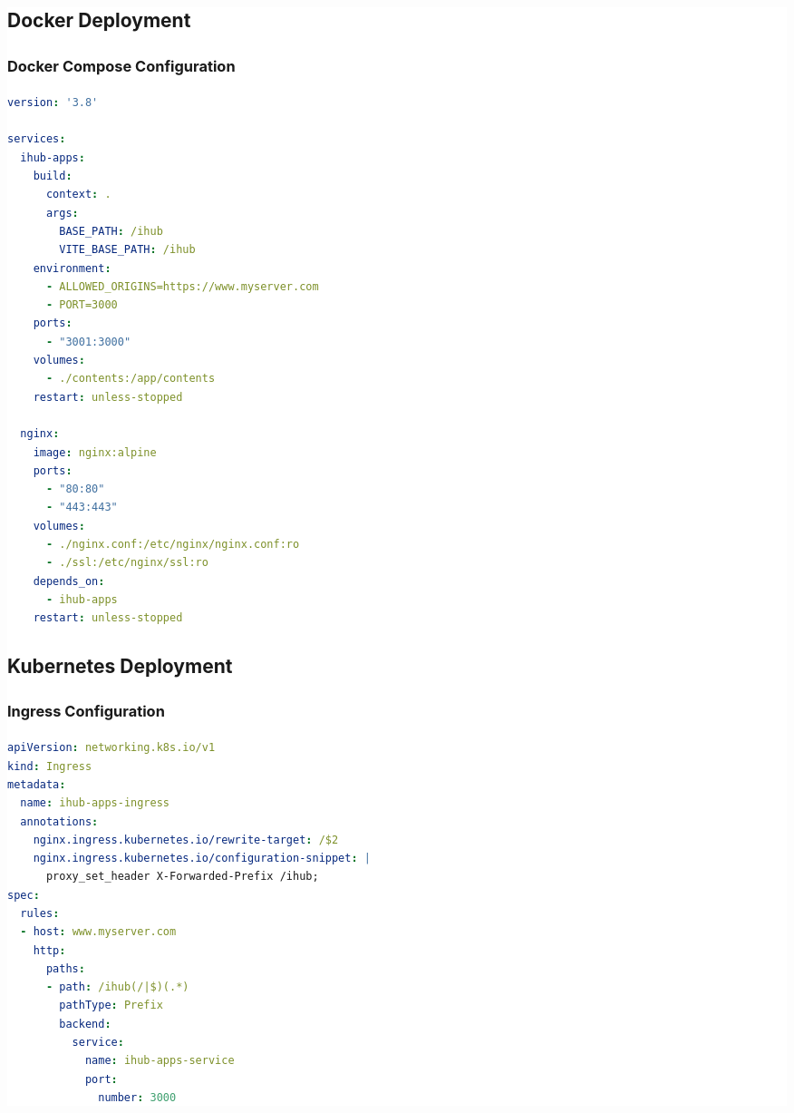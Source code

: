 ## Docker Deployment

### Docker Compose Configuration

```yaml
version: '3.8'

services:
  ihub-apps:
    build:
      context: .
      args:
        BASE_PATH: /ihub
        VITE_BASE_PATH: /ihub
    environment:
      - ALLOWED_ORIGINS=https://www.myserver.com
      - PORT=3000
    ports:
      - "3001:3000"
    volumes:
      - ./contents:/app/contents
    restart: unless-stopped

  nginx:
    image: nginx:alpine
    ports:
      - "80:80"
      - "443:443"
    volumes:
      - ./nginx.conf:/etc/nginx/nginx.conf:ro
      - ./ssl:/etc/nginx/ssl:ro
    depends_on:
      - ihub-apps
    restart: unless-stopped
```

## Kubernetes Deployment

### Ingress Configuration

```yaml
apiVersion: networking.k8s.io/v1
kind: Ingress
metadata:
  name: ihub-apps-ingress
  annotations:
    nginx.ingress.kubernetes.io/rewrite-target: /$2
    nginx.ingress.kubernetes.io/configuration-snippet: |
      proxy_set_header X-Forwarded-Prefix /ihub;
spec:
  rules:
  - host: www.myserver.com
    http:
      paths:
      - path: /ihub(/|$)(.*)
        pathType: Prefix
        backend:
          service:
            name: ihub-apps-service
            port:
              number: 3000
```
